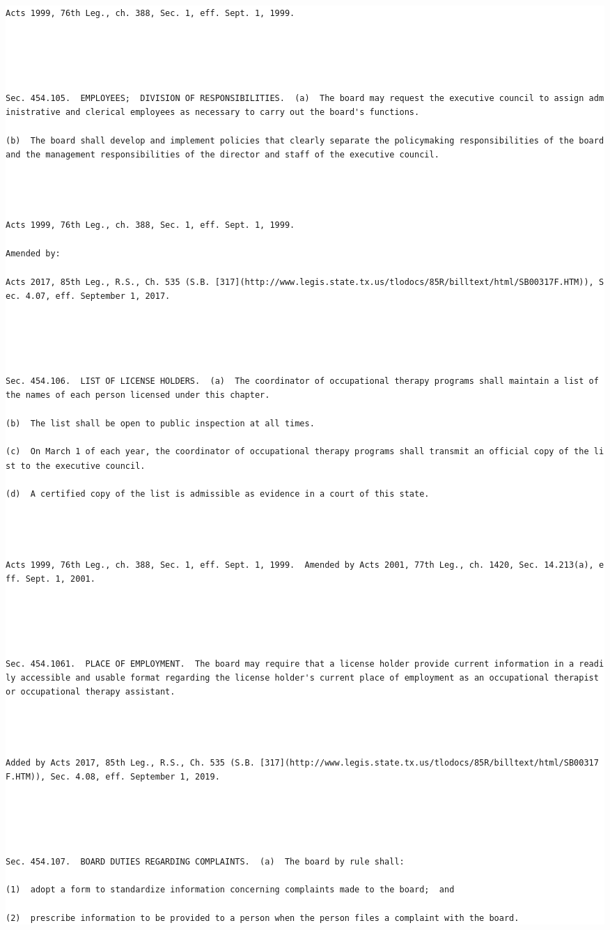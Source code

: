    
    
    
    Acts 1999, 76th Leg., ch. 388, Sec. 1, eff. Sept. 1, 1999.
    
    
    
    
    
    Sec. 454.105.  EMPLOYEES;  DIVISION OF RESPONSIBILITIES.  (a)  The board may request the executive council to assign administrative and clerical employees as necessary to carry out the board's functions.
    
    (b)  The board shall develop and implement policies that clearly separate the policymaking responsibilities of the board and the management responsibilities of the director and staff of the executive council.
    
    
    
    
    Acts 1999, 76th Leg., ch. 388, Sec. 1, eff. Sept. 1, 1999.
    
    Amended by: 
    
    Acts 2017, 85th Leg., R.S., Ch. 535 (S.B. [317](http://www.legis.state.tx.us/tlodocs/85R/billtext/html/SB00317F.HTM)), Sec. 4.07, eff. September 1, 2017.
    
    
    
    
    
    Sec. 454.106.  LIST OF LICENSE HOLDERS.  (a)  The coordinator of occupational therapy programs shall maintain a list of the names of each person licensed under this chapter.
    
    (b)  The list shall be open to public inspection at all times.
    
    (c)  On March 1 of each year, the coordinator of occupational therapy programs shall transmit an official copy of the list to the executive council.
    
    (d)  A certified copy of the list is admissible as evidence in a court of this state.
    
    
    
    
    Acts 1999, 76th Leg., ch. 388, Sec. 1, eff. Sept. 1, 1999.  Amended by Acts 2001, 77th Leg., ch. 1420, Sec. 14.213(a), eff. Sept. 1, 2001.
    
    
    
    
    
    Sec. 454.1061.  PLACE OF EMPLOYMENT.  The board may require that a license holder provide current information in a readily accessible and usable format regarding the license holder's current place of employment as an occupational therapist or occupational therapy assistant.
    
    
    
    
    Added by Acts 2017, 85th Leg., R.S., Ch. 535 (S.B. [317](http://www.legis.state.tx.us/tlodocs/85R/billtext/html/SB00317F.HTM)), Sec. 4.08, eff. September 1, 2019.
    
    
    
    
    
    Sec. 454.107.  BOARD DUTIES REGARDING COMPLAINTS.  (a)  The board by rule shall:
    
    (1)  adopt a form to standardize information concerning complaints made to the board;  and
    
    (2)  prescribe information to be provided to a person when the person files a complaint with the board.
    